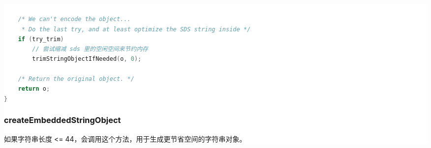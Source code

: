 ``` C

    /* We can't encode the object...
     * Do the last try, and at least optimize the SDS string inside */
    if (try_trim)
        // 尝试缩减 sds 里的空闲空间来节约内存
        trimStringObjectIfNeeded(o, 0);

    /* Return the original object. */
    return o;
}
```

### createEmbeddedStringObject

如果字符串长度 <= 44，会调用这个方法，用于生成更节省空间的字符串对象。

``` C

```


